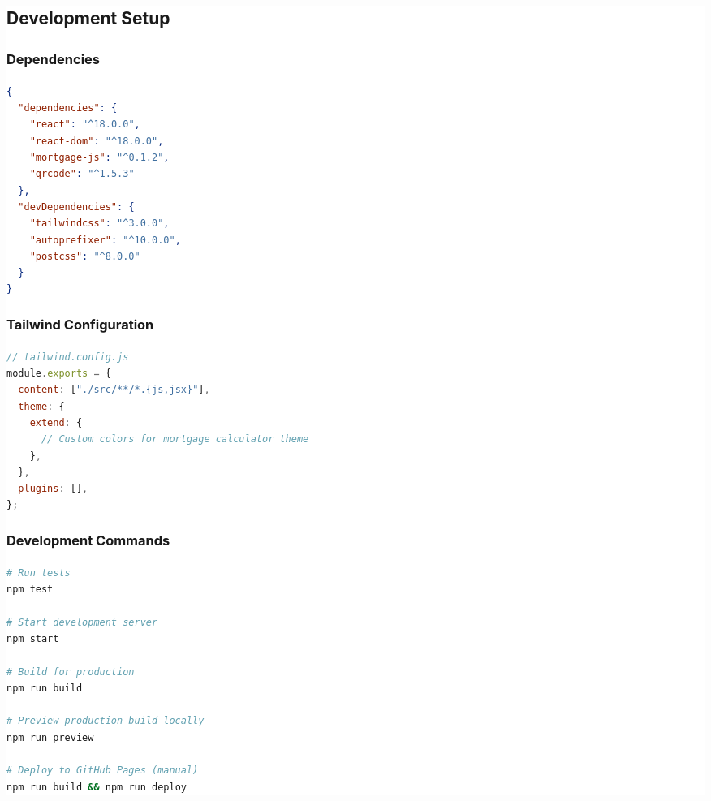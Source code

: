 ## Development Setup

### Dependencies

```json
{
  "dependencies": {
    "react": "^18.0.0",
    "react-dom": "^18.0.0",
    "mortgage-js": "^0.1.2",
    "qrcode": "^1.5.3"
  },
  "devDependencies": {
    "tailwindcss": "^3.0.0",
    "autoprefixer": "^10.0.0",
    "postcss": "^8.0.0"
  }
}
```

### Tailwind Configuration

```js
// tailwind.config.js
module.exports = {
  content: ["./src/**/*.{js,jsx}"],
  theme: {
    extend: {
      // Custom colors for mortgage calculator theme
    },
  },
  plugins: [],
};
```

### Development Commands

```bash
# Run tests
npm test

# Start development server
npm start

# Build for production
npm run build

# Preview production build locally
npm run preview

# Deploy to GitHub Pages (manual)
npm run build && npm run deploy
```
